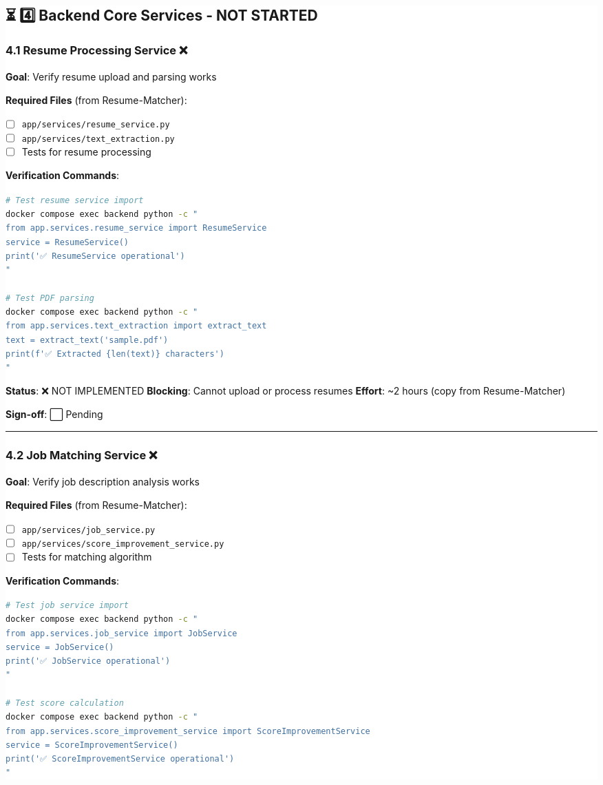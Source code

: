 ## ⏳ 4️⃣ Backend Core Services - NOT STARTED

### 4.1 Resume Processing Service ❌

**Goal**: Verify resume upload and parsing works

**Required Files** (from Resume-Matcher):

- [ ] `app/services/resume_service.py`
- [ ] `app/services/text_extraction.py`
- [ ] Tests for resume processing

**Verification Commands**:

```bash
# Test resume service import
docker compose exec backend python -c "
from app.services.resume_service import ResumeService
service = ResumeService()
print('✅ ResumeService operational')
"

# Test PDF parsing
docker compose exec backend python -c "
from app.services.text_extraction import extract_text
text = extract_text('sample.pdf')
print(f'✅ Extracted {len(text)} characters')
"
```

**Status**: ❌ NOT IMPLEMENTED
**Blocking**: Cannot upload or process resumes
**Effort**: ~2 hours (copy from Resume-Matcher)

**Sign-off**: ⬜ Pending

---

### 4.2 Job Matching Service ❌

**Goal**: Verify job description analysis works

**Required Files** (from Resume-Matcher):

- [ ] `app/services/job_service.py`
- [ ] `app/services/score_improvement_service.py`
- [ ] Tests for matching algorithm

**Verification Commands**:

```bash
# Test job service import
docker compose exec backend python -c "
from app.services.job_service import JobService
service = JobService()
print('✅ JobService operational')
"

# Test score calculation
docker compose exec backend python -c "
from app.services.score_improvement_service import ScoreImprovementService
service = ScoreImprovementService()
print('✅ ScoreImprovementService operational')
"
```
